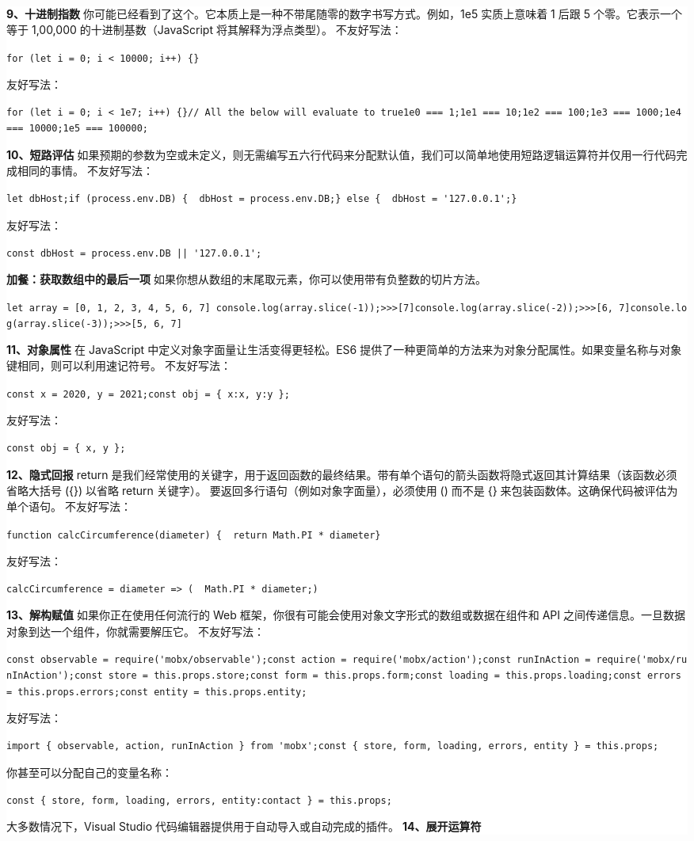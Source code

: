 **9、十进制指数**
你可能已经看到了这个。它本质上是一种不带尾随零的数字书写方式。例如，1e5 实质上意味着 1 后跟 5 个零。它表示一个等于 1,00,000 的十进制基数（JavaScript 将其解释为浮点类型）。
不友好写法：
```
for (let i = 0; i < 10000; i++) {}
```
友好写法：
```
for (let i = 0; i < 1e7; i++) {}// All the below will evaluate to true1e0 === 1;1e1 === 10;1e2 === 100;1e3 === 1000;1e4 === 10000;1e5 === 100000;
```
**10、短路评估**
如果预期的参数为空或未定义，则无需编写五六行代码来分配默认值，我们可以简单地使用短路逻辑运算符并仅用一行代码完成相同的事情。
不友好写法：
```
let dbHost;if (process.env.DB) {  dbHost = process.env.DB;} else {  dbHost = '127.0.0.1';}
```
友好写法：
```
const dbHost = process.env.DB || '127.0.0.1';
```
**加餐：获取数组中的最后一项**
如果你想从数组的末尾取元素，你可以使用带有负整数的切片方法。
```
let array = [0, 1, 2, 3, 4, 5, 6, 7] console.log(array.slice(-1));>>>[7]console.log(array.slice(-2));>>>[6, 7]console.log(array.slice(-3));>>>[5, 6, 7]
```
**11、对象属性**
在 JavaScript 中定义对象字面量让生活变得更轻松。ES6 提供了一种更简单的方法来为对象分配属性。如果变量名称与对象键相同，则可以利用速记符号。
不友好写法：
```
const x = 2020, y = 2021;const obj = { x:x, y:y };
```
友好写法：
```
const obj = { x, y };
```
**12、隐式回报**
return 是我们经常使用的关键字，用于返回函数的最终结果。带有单个语句的箭头函数将隐式返回其计算结果（该函数必须省略大括号 ({}) 以省略 return 关键字）。
要返回多行语句（例如对象字面量），必须使用 () 而不是 {} 来包装函数体。这确保代码被评估为单个语句。
不友好写法：
```
function calcCircumference(diameter) {  return Math.PI * diameter}
```
友好写法：
```
calcCircumference = diameter => (  Math.PI * diameter;)
```
**13、解构赋值**
如果你正在使用任何流行的 Web 框架，你很有可能会使用对象文字形式的数组或数据在组件和 API 之间传递信息。一旦数据对象到达一个组件，你就需要解压它。
不友好写法：
```
const observable = require('mobx/observable');const action = require('mobx/action');const runInAction = require('mobx/runInAction');const store = this.props.store;const form = this.props.form;const loading = this.props.loading;const errors = this.props.errors;const entity = this.props.entity;
```
友好写法：
```
import { observable, action, runInAction } from 'mobx';const { store, form, loading, errors, entity } = this.props;
```
你甚至可以分配自己的变量名称：
```
const { store, form, loading, errors, entity:contact } = this.props;
```
大多数情况下，Visual Studio 代码编辑器提供用于自动导入或自动完成的插件。
**14、展开运算符**
